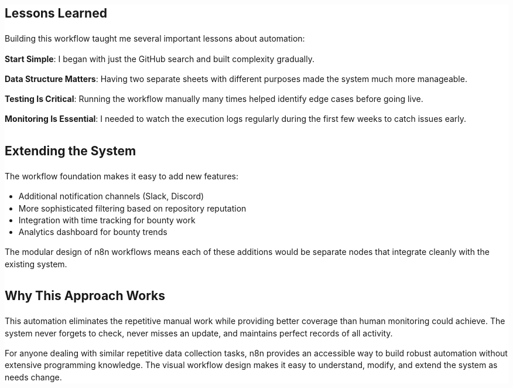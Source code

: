 ## Lessons Learned

Building this workflow taught me several important lessons about automation:

**Start Simple**: I began with just the GitHub search and built complexity gradually.

**Data Structure Matters**: Having two separate sheets with different purposes made the system much more manageable.

**Testing Is Critical**: Running the workflow manually many times helped identify edge cases before going live.

**Monitoring Is Essential**: I needed to watch the execution logs regularly during the first few weeks to catch issues early.

## Extending the System

The workflow foundation makes it easy to add new features:
- Additional notification channels (Slack, Discord)
- More sophisticated filtering based on repository reputation
- Integration with time tracking for bounty work
- Analytics dashboard for bounty trends

The modular design of n8n workflows means each of these additions would be separate nodes that integrate cleanly with the existing system.

## Why This Approach Works

This automation eliminates the repetitive manual work while providing better coverage than human monitoring could achieve. The system never forgets to check, never misses an update, and maintains perfect records of all activity.

For anyone dealing with similar repetitive data collection tasks, n8n provides an accessible way to build robust automation without extensive programming knowledge. The visual workflow design makes it easy to understand, modify, and extend the system as needs change.